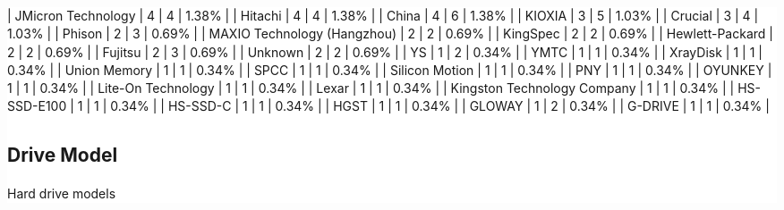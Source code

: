 | JMicron Technology          | 4         | 4      | 1.38%   |
| Hitachi                     | 4         | 4      | 1.38%   |
| China                       | 4         | 6      | 1.38%   |
| KIOXIA                      | 3         | 5      | 1.03%   |
| Crucial                     | 3         | 4      | 1.03%   |
| Phison                      | 2         | 3      | 0.69%   |
| MAXIO Technology (Hangzhou) | 2         | 2      | 0.69%   |
| KingSpec                    | 2         | 2      | 0.69%   |
| Hewlett-Packard             | 2         | 2      | 0.69%   |
| Fujitsu                     | 2         | 3      | 0.69%   |
| Unknown                     | 2         | 2      | 0.69%   |
| YS                          | 1         | 2      | 0.34%   |
| YMTC                        | 1         | 1      | 0.34%   |
| XrayDisk                    | 1         | 1      | 0.34%   |
| Union Memory                | 1         | 1      | 0.34%   |
| SPCC                        | 1         | 1      | 0.34%   |
| Silicon Motion              | 1         | 1      | 0.34%   |
| PNY                         | 1         | 1      | 0.34%   |
| OYUNKEY                     | 1         | 1      | 0.34%   |
| Lite-On Technology          | 1         | 1      | 0.34%   |
| Lexar                       | 1         | 1      | 0.34%   |
| Kingston Technology Company | 1         | 1      | 0.34%   |
| HS-SSD-E100                 | 1         | 1      | 0.34%   |
| HS-SSD-C                    | 1         | 1      | 0.34%   |
| HGST                        | 1         | 1      | 0.34%   |
| GLOWAY                      | 1         | 2      | 0.34%   |
| G-DRIVE                     | 1         | 1      | 0.34%   |

Drive Model
-----------

Hard drive models
